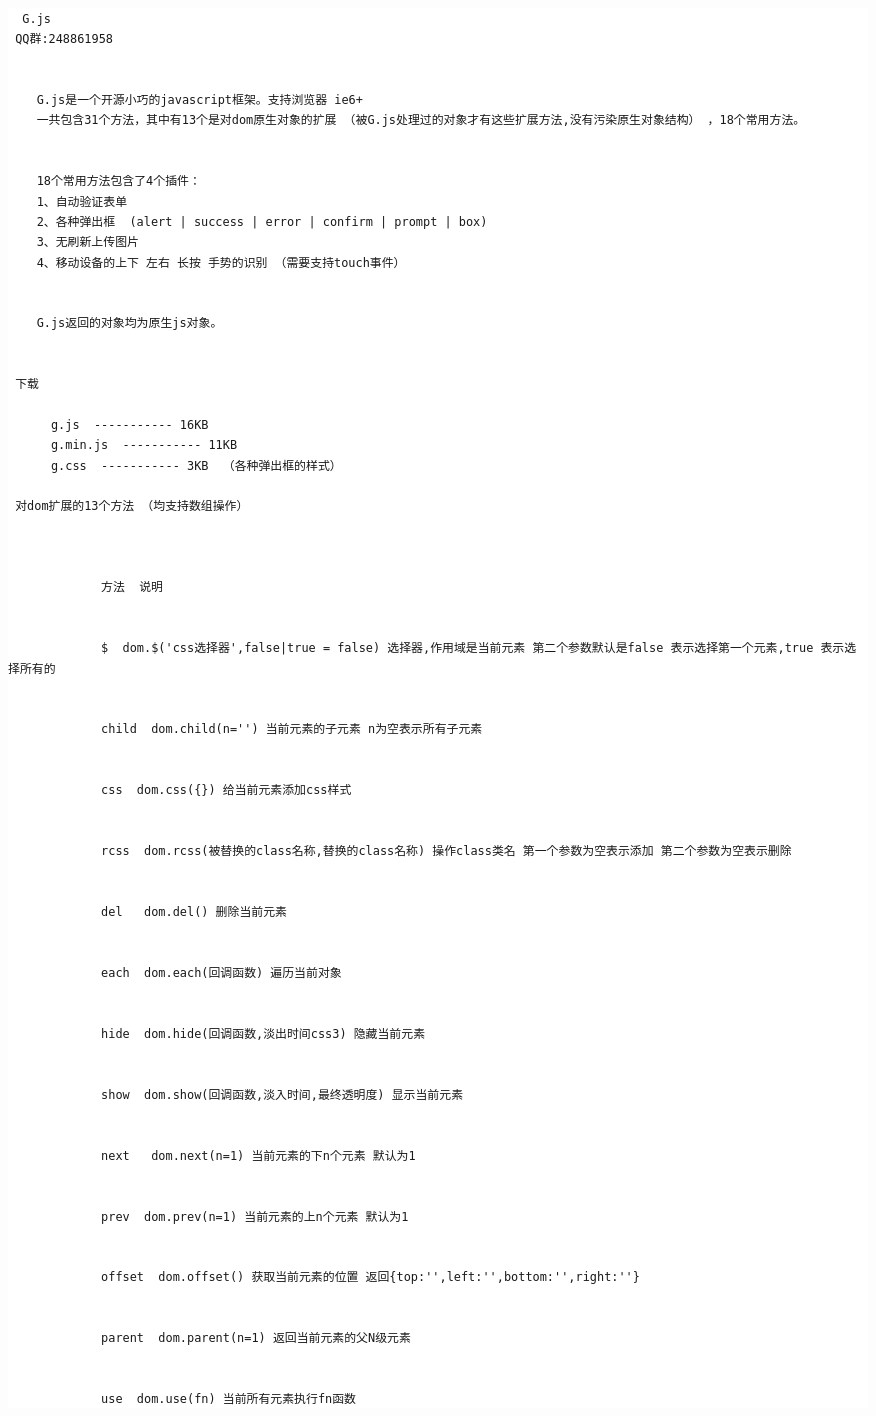  
      G.js  
     QQ群:248861958 
     
    	 
    	G.js是一个开源小巧的javascript框架。支持浏览器 ie6+ 
        一共包含31个方法，其中有13个是对dom原生对象的扩展 （被G.js处理过的对象才有这些扩展方法,没有污染原生对象结构） ，18个常用方法。 
         
         
        18个常用方法包含了4个插件： 
        1、自动验证表单 
        2、各种弹出框  (alert | success | error | confirm | prompt | box)   
        3、无刷新上传图片 
        4、移动设备的上下 左右 长按 手势的识别 （需要支持touch事件） 
         
         
        G.js返回的对象均为原生js对象。
         
     
     下载 
     
    	  g.js  ----------- 16KB 
          g.min.js  ----------- 11KB 
          g.css  ----------- 3KB  （各种弹出框的样式）  
     
     对dom扩展的13个方法 （均支持数组操作）  
     
    	 
             
                 方法  说明 
             
             
                 $  dom.$('css选择器',false|true = false) 选择器,作用域是当前元素 第二个参数默认是false 表示选择第一个元素,true 表示选择所有的 
             
             
                 child  dom.child(n='') 当前元素的子元素 n为空表示所有子元素 
             
             
                 css  dom.css({}) 给当前元素添加css样式 
             
             
                 rcss  dom.rcss(被替换的class名称,替换的class名称) 操作class类名 第一个参数为空表示添加 第二个参数为空表示删除 
             
             
                 del   dom.del() 删除当前元素 
             
             
                 each  dom.each(回调函数) 遍历当前对象 
             
             
                 hide  dom.hide(回调函数,淡出时间css3) 隐藏当前元素 
             
             
                 show  dom.show(回调函数,淡入时间,最终透明度) 显示当前元素 
             
             
                 next   dom.next(n=1) 当前元素的下n个元素 默认为1 
             
             
                 prev  dom.prev(n=1) 当前元素的上n个元素 默认为1 
             
             
                 offset  dom.offset() 获取当前元素的位置 返回{top:'',left:'',bottom:'',right:''} 
             
             
                 parent  dom.parent(n=1) 返回当前元素的父N级元素 
             
             
                 use  dom.use(fn) 当前所有元素执行fn函数 
             